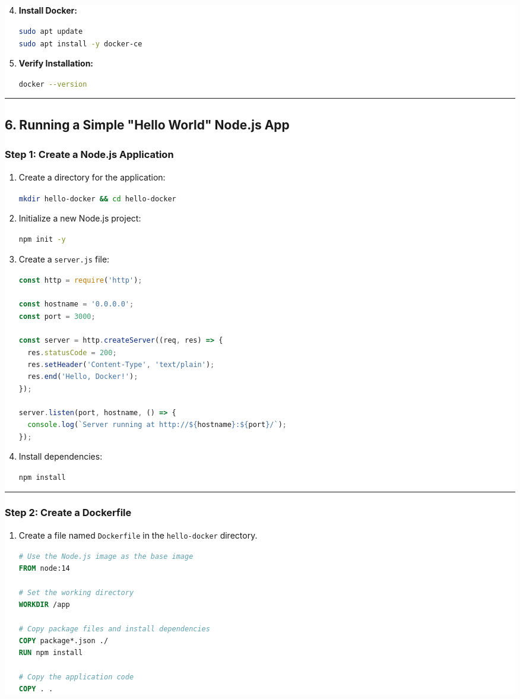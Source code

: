 4. **Install Docker:**
   ```bash
   sudo apt update
   sudo apt install -y docker-ce
   ```

5. **Verify Installation:**
   ```bash
   docker --version
   ```

---

## **6. Running a Simple "Hello World" Node.js App**

### **Step 1: Create a Node.js Application**
1. Create a directory for the application:
   ```bash
   mkdir hello-docker && cd hello-docker
   ```

2. Initialize a new Node.js project:
   ```bash
   npm init -y
   ```

3. Create a `server.js` file:
   ```javascript
   const http = require('http');

   const hostname = '0.0.0.0';
   const port = 3000;

   const server = http.createServer((req, res) => {
     res.statusCode = 200;
     res.setHeader('Content-Type', 'text/plain');
     res.end('Hello, Docker!');
   });

   server.listen(port, hostname, () => {
     console.log(`Server running at http://${hostname}:${port}/`);
   });
   ```

4. Install dependencies:
   ```bash
   npm install
   ```

---

### **Step 2: Create a Dockerfile**
1. Create a file named `Dockerfile` in the `hello-docker` directory.
   ```Dockerfile
   # Use the Node.js image as the base image
   FROM node:14

   # Set the working directory
   WORKDIR /app

   # Copy package files and install dependencies
   COPY package*.json ./
   RUN npm install

   # Copy the application code
   COPY . .

   ```